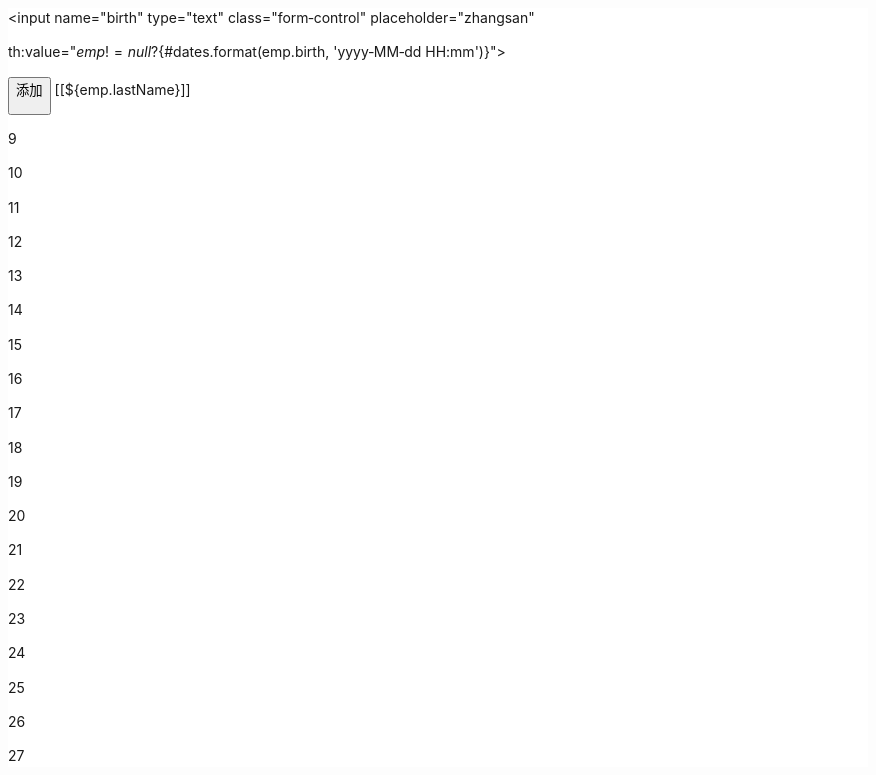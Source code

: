 <input name="birth" type="text" class="form‐control" placeholder="zhangsan" 

th:value="${emp!=null}?${#dates.format(emp.birth, 'yyyy‐MM‐dd HH:mm')}"> 

</div> 

<button type="submit" class="btn btn‐primary" th:text="${emp!=null}?'修改':'添加'">添加 

</button> 

</form> 

<tr th:each="emp:${emps}"> 

<td th:text="${emp.id}"></td> 

<td>[[${emp.lastName}]]</td> 

<td th:text="${emp.email}"></td> 

<td th:text="${emp.gender}==0?'女':'男'"></td> 

<td th:text="${emp.department.departmentName}"></td> 

<td th:text="${#dates.format(emp.birth, 'yyyy‐MM‐dd HH:mm')}"></td> 

<td> 

9

10

11

12

13

14

15

16

17

18

19

20

21

22

23

24

25

26

27

